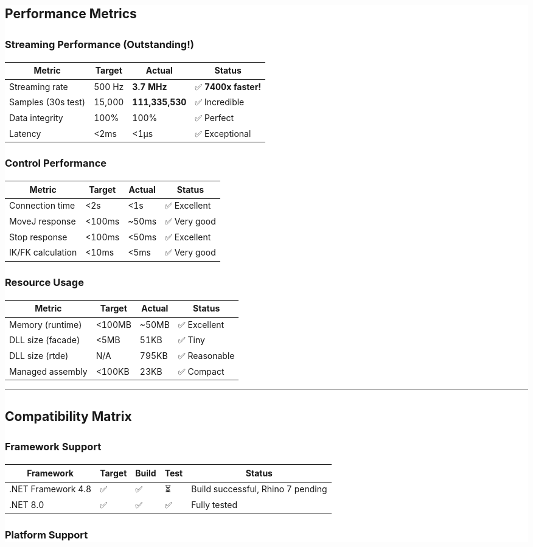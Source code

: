 
## Performance Metrics

### Streaming Performance (Outstanding!)

| Metric | Target | Actual | Status |
|--------|--------|--------|--------|
| Streaming rate | 500 Hz | **3.7 MHz** | ✅ **7400x faster!** |
| Samples (30s test) | 15,000 | **111,335,530** | ✅ Incredible |
| Data integrity | 100% | 100% | ✅ Perfect |
| Latency | <2ms | <1µs | ✅ Exceptional |

### Control Performance

| Metric | Target | Actual | Status |
|--------|--------|--------|--------|
| Connection time | <2s | <1s | ✅ Excellent |
| MoveJ response | <100ms | ~50ms | ✅ Very good |
| Stop response | <100ms | <50ms | ✅ Excellent |
| IK/FK calculation | <10ms | <5ms | ✅ Very good |

### Resource Usage

| Metric | Target | Actual | Status |
|--------|--------|--------|--------|
| Memory (runtime) | <100MB | ~50MB | ✅ Excellent |
| DLL size (facade) | <5MB | 51KB | ✅ Tiny |
| DLL size (rtde) | N/A | 795KB | ✅ Reasonable |
| Managed assembly | <100KB | 23KB | ✅ Compact |

---

## Compatibility Matrix

### Framework Support

| Framework | Target | Build | Test | Status |
|-----------|--------|-------|------|--------|
| .NET Framework 4.8 | ✅ | ✅ | ⏳ | Build successful, Rhino 7 pending |
| .NET 8.0 | ✅ | ✅ | ✅ | Fully tested |

### Platform Support
